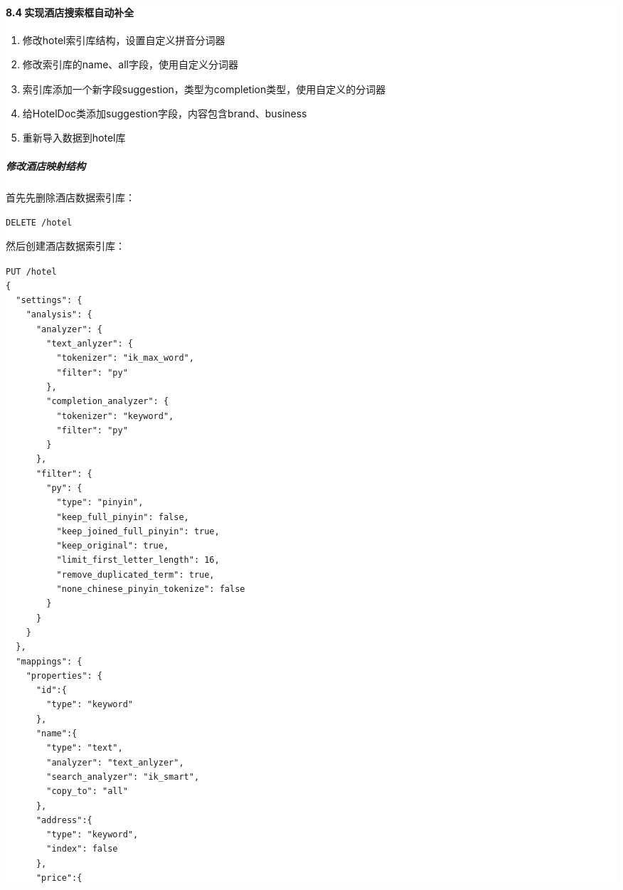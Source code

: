 


#### 8.4 实现酒店搜索框自动补全

1. 修改hotel索引库结构，设置自定义拼音分词器

2. 修改索引库的name、all字段，使用自定义分词器

3. 索引库添加一个新字段suggestion，类型为completion类型，使用自定义的分词器

4. 给HotelDoc类添加suggestion字段，内容包含brand、business

5. 重新导入数据到hotel库

##### 修改酒店映射结构

首先先删除酒店数据索引库：

```
DELETE /hotel
```

然后创建酒店数据索引库：

```
PUT /hotel
{
  "settings": {
    "analysis": {
      "analyzer": {
        "text_anlyzer": {
          "tokenizer": "ik_max_word",
          "filter": "py"
        },
        "completion_analyzer": {
          "tokenizer": "keyword",
          "filter": "py"
        }
      },
      "filter": {
        "py": {
          "type": "pinyin",
          "keep_full_pinyin": false,
          "keep_joined_full_pinyin": true,
          "keep_original": true,
          "limit_first_letter_length": 16,
          "remove_duplicated_term": true,
          "none_chinese_pinyin_tokenize": false
        }
      }
    }
  },
  "mappings": {
    "properties": {
      "id":{
        "type": "keyword"
      },
      "name":{
        "type": "text",
        "analyzer": "text_anlyzer",
        "search_analyzer": "ik_smart",
        "copy_to": "all"
      },
      "address":{
        "type": "keyword",
        "index": false
      },
      "price":{
```